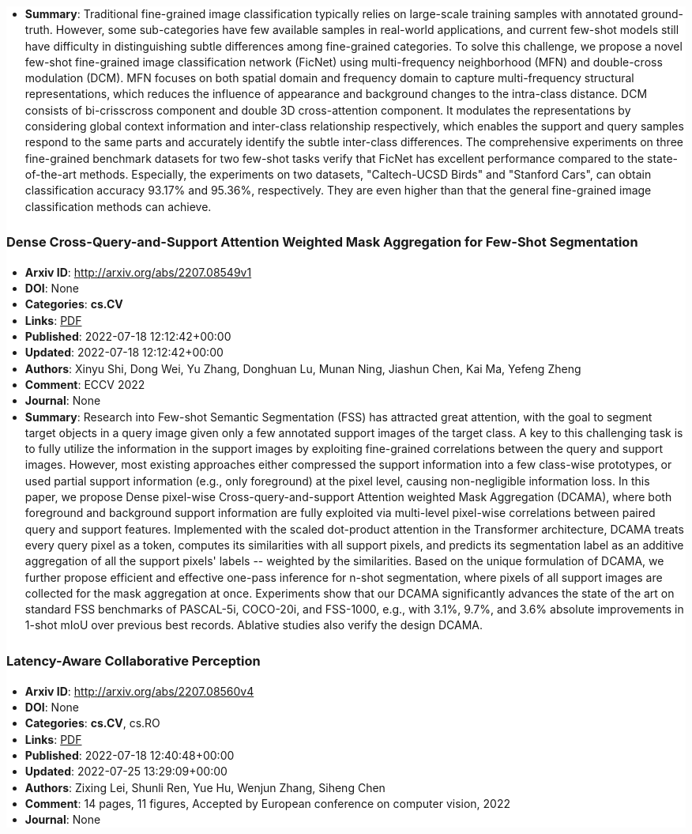 - **Summary**: Traditional fine-grained image classification typically relies on large-scale training samples with annotated ground-truth. However, some sub-categories have few available samples in real-world applications, and current few-shot models still have difficulty in distinguishing subtle differences among fine-grained categories. To solve this challenge, we propose a novel few-shot fine-grained image classification network (FicNet) using multi-frequency neighborhood (MFN) and double-cross modulation (DCM). MFN focuses on both spatial domain and frequency domain to capture multi-frequency structural representations, which reduces the influence of appearance and background changes to the intra-class distance. DCM consists of bi-crisscross component and double 3D cross-attention component. It modulates the representations by considering global context information and inter-class relationship respectively, which enables the support and query samples respond to the same parts and accurately identify the subtle inter-class differences. The comprehensive experiments on three fine-grained benchmark datasets for two few-shot tasks verify that FicNet has excellent performance compared to the state-of-the-art methods. Especially, the experiments on two datasets, "Caltech-UCSD Birds" and "Stanford Cars", can obtain classification accuracy 93.17\% and 95.36\%, respectively. They are even higher than that the general fine-grained image classification methods can achieve.



### Dense Cross-Query-and-Support Attention Weighted Mask Aggregation for Few-Shot Segmentation
- **Arxiv ID**: http://arxiv.org/abs/2207.08549v1
- **DOI**: None
- **Categories**: **cs.CV**
- **Links**: [PDF](http://arxiv.org/pdf/2207.08549v1)
- **Published**: 2022-07-18 12:12:42+00:00
- **Updated**: 2022-07-18 12:12:42+00:00
- **Authors**: Xinyu Shi, Dong Wei, Yu Zhang, Donghuan Lu, Munan Ning, Jiashun Chen, Kai Ma, Yefeng Zheng
- **Comment**: ECCV 2022
- **Journal**: None
- **Summary**: Research into Few-shot Semantic Segmentation (FSS) has attracted great attention, with the goal to segment target objects in a query image given only a few annotated support images of the target class. A key to this challenging task is to fully utilize the information in the support images by exploiting fine-grained correlations between the query and support images. However, most existing approaches either compressed the support information into a few class-wise prototypes, or used partial support information (e.g., only foreground) at the pixel level, causing non-negligible information loss. In this paper, we propose Dense pixel-wise Cross-query-and-support Attention weighted Mask Aggregation (DCAMA), where both foreground and background support information are fully exploited via multi-level pixel-wise correlations between paired query and support features. Implemented with the scaled dot-product attention in the Transformer architecture, DCAMA treats every query pixel as a token, computes its similarities with all support pixels, and predicts its segmentation label as an additive aggregation of all the support pixels' labels -- weighted by the similarities. Based on the unique formulation of DCAMA, we further propose efficient and effective one-pass inference for n-shot segmentation, where pixels of all support images are collected for the mask aggregation at once. Experiments show that our DCAMA significantly advances the state of the art on standard FSS benchmarks of PASCAL-5i, COCO-20i, and FSS-1000, e.g., with 3.1%, 9.7%, and 3.6% absolute improvements in 1-shot mIoU over previous best records. Ablative studies also verify the design DCAMA.



### Latency-Aware Collaborative Perception
- **Arxiv ID**: http://arxiv.org/abs/2207.08560v4
- **DOI**: None
- **Categories**: **cs.CV**, cs.RO
- **Links**: [PDF](http://arxiv.org/pdf/2207.08560v4)
- **Published**: 2022-07-18 12:40:48+00:00
- **Updated**: 2022-07-25 13:29:09+00:00
- **Authors**: Zixing Lei, Shunli Ren, Yue Hu, Wenjun Zhang, Siheng Chen
- **Comment**: 14 pages, 11 figures, Accepted by European conference on computer
  vision, 2022
- **Journal**: None